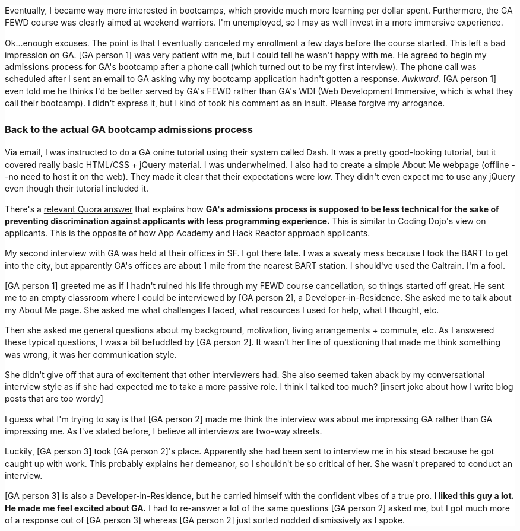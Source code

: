 Eventually, I became way more interested in bootcamps, which provide much more learning per dollar spent. Furthermore, the GA FEWD course was clearly aimed at weekend warriors. I'm unemployed, so I may as well invest in a more immersive experience.

Ok...enough excuses. The point is that I eventually canceled my enrollment a few days before the course started. This left a bad impression on GA. [GA person 1] was very patient with me, but I could tell he wasn't happy with me. He agreed to begin my admissions process for GA's bootcamp after a phone call (which turned out to be my first interview). The phone call was scheduled after I sent an email to GA asking why my bootcamp application hadn't gotten a response. *Awkward.* [GA person 1] even told me he thinks I'd be better served by GA's FEWD rather than GA's WDI (Web Development Immersive, which is what they call their bootcamp). I didn't express it, but I kind of took his comment as an insult. Please forgive my arrogance.

### Back to the actual GA bootcamp admissions process

Via email, I was instructed to do a GA onine tutorial using their system called Dash. It was a pretty good-looking tutorial, but it covered really basic HTML/CSS + jQuery material. I was underwhelmed. I also had to create a simple About Me webpage (offline --no need to host it on the web). They made it clear that their expectations were low. They didn't even expect me to use any jQuery even though their tutorial included it.

There's a [relevant Quora answer](http://qr.ae/NvpkG) that explains how **GA's admissions process is supposed to be less technical for the sake of preventing discrimination against applicants with less programming experience.** This is similar to Coding Dojo's view on applicants. This is the opposite of how App Academy and Hack Reactor approach applicants.

My second interview with GA was held at their offices in SF. I got there late. I was a sweaty mess because I took the BART to get into the city, but apparently GA's offices are about 1 mile from the nearest BART station. I should've used the Caltrain. I'm a fool.

[GA person 1] greeted me as if I hadn't ruined his life through my FEWD course cancellation, so things started off great. He sent me to an empty classroom where I could be interviewed by [GA person 2], a Developer-in-Residence. She asked me to talk about my About Me page. She asked me what challenges I faced, what resources I used for help, what I thought, etc.

Then she asked me general questions about my background, motivation, living arrangements + commute, etc. As I answered these typical questions, I was a bit befuddled by [GA person 2]. It wasn't her line of questioning that made me think something was wrong, it was her communication style.

She didn't give off that aura of excitement that other interviewers had. She also seemed taken aback by my conversational interview style as if she had expected me to take a more passive role. I think I talked too much? [insert joke about how I write blog posts that are too wordy]

I guess what I'm trying to say is that [GA person 2] made me think the interview was about me impressing GA rather than GA impressing me. As I've stated before, I believe all interviews are two-way streets.

Luckily, [GA person 3] took [GA person 2]'s place. Apparently she had been sent to interview me in his stead because he got caught up with work. This probably explains her demeanor, so I shouldn't be so critical of her. She wasn't prepared to conduct an interview.

[GA person 3] is also a Developer-in-Residence, but he carried himself with the confident vibes of a true pro. **I liked this guy a lot. He made me feel excited about GA.** I had to re-answer a lot of the same questions [GA person 2] asked me, but I got much more of a response out of [GA person 3] whereas [GA person 2] just sorted nodded dismissively as I spoke.
